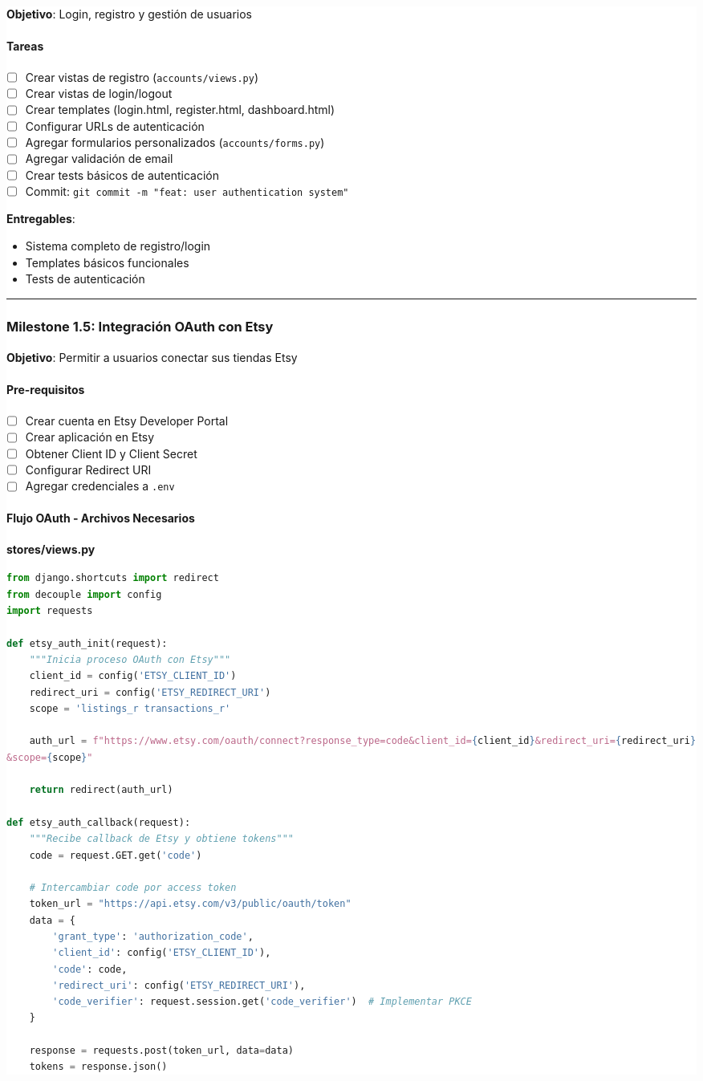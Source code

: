 **Objetivo**: Login, registro y gestión de usuarios

#### Tareas
- [ ] Crear vistas de registro (`accounts/views.py`)
- [ ] Crear vistas de login/logout
- [ ] Crear templates (login.html, register.html, dashboard.html)
- [ ] Configurar URLs de autenticación
- [ ] Agregar formularios personalizados (`accounts/forms.py`)
- [ ] Agregar validación de email
- [ ] Crear tests básicos de autenticación
- [ ] Commit: `git commit -m "feat: user authentication system"`

**Entregables**:
- Sistema completo de registro/login
- Templates básicos funcionales
- Tests de autenticación

---

### Milestone 1.5: Integración OAuth con Etsy

**Objetivo**: Permitir a usuarios conectar sus tiendas Etsy

#### Pre-requisitos
- [ ] Crear cuenta en Etsy Developer Portal
- [ ] Crear aplicación en Etsy
- [ ] Obtener Client ID y Client Secret
- [ ] Configurar Redirect URI
- [ ] Agregar credenciales a `.env`

#### Flujo OAuth - Archivos Necesarios

**stores/views.py**
```python
from django.shortcuts import redirect
from decouple import config
import requests

def etsy_auth_init(request):
    """Inicia proceso OAuth con Etsy"""
    client_id = config('ETSY_CLIENT_ID')
    redirect_uri = config('ETSY_REDIRECT_URI')
    scope = 'listings_r transactions_r'
    
    auth_url = f"https://www.etsy.com/oauth/connect?response_type=code&client_id={client_id}&redirect_uri={redirect_uri}&scope={scope}"
    
    return redirect(auth_url)

def etsy_auth_callback(request):
    """Recibe callback de Etsy y obtiene tokens"""
    code = request.GET.get('code')
    
    # Intercambiar code por access token
    token_url = "https://api.etsy.com/v3/public/oauth/token"
    data = {
        'grant_type': 'authorization_code',
        'client_id': config('ETSY_CLIENT_ID'),
        'code': code,
        'redirect_uri': config('ETSY_REDIRECT_URI'),
        'code_verifier': request.session.get('code_verifier')  # Implementar PKCE
    }
    
    response = requests.post(token_url, data=data)
    tokens = response.json()
```